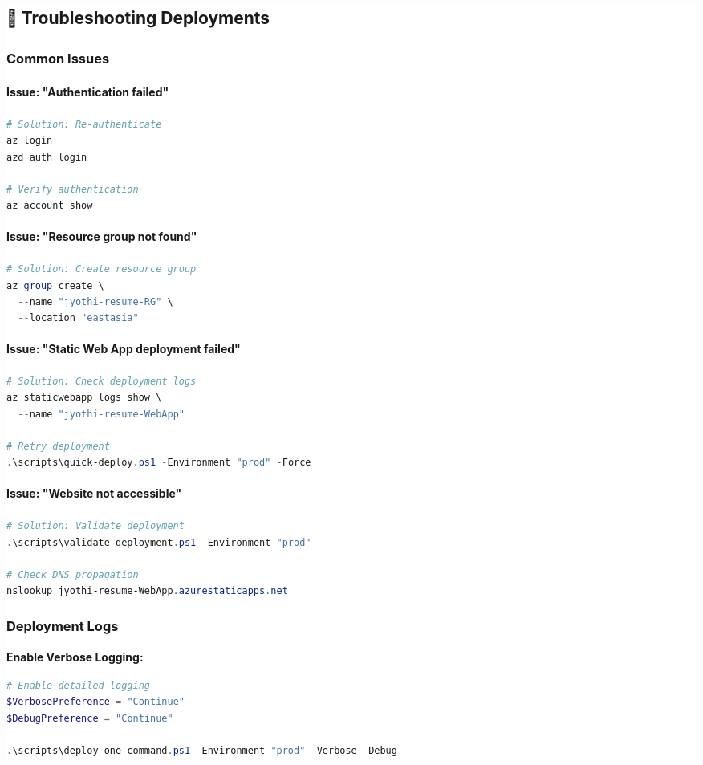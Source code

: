 
## 🚨 Troubleshooting Deployments

### Common Issues

#### Issue: "Authentication failed"
```powershell
# Solution: Re-authenticate
az login
azd auth login

# Verify authentication
az account show
```

#### Issue: "Resource group not found"
```powershell
# Solution: Create resource group
az group create \
  --name "jyothi-resume-RG" \
  --location "eastasia"
```

#### Issue: "Static Web App deployment failed"
```powershell
# Solution: Check deployment logs
az staticwebapp logs show \
  --name "jyothi-resume-WebApp"

# Retry deployment
.\scripts\quick-deploy.ps1 -Environment "prod" -Force
```

#### Issue: "Website not accessible"
```powershell
# Solution: Validate deployment
.\scripts\validate-deployment.ps1 -Environment "prod"

# Check DNS propagation
nslookup jyothi-resume-WebApp.azurestaticapps.net
```

### Deployment Logs

**Enable Verbose Logging:**
```powershell
# Enable detailed logging
$VerbosePreference = "Continue"
$DebugPreference = "Continue"

.\scripts\deploy-one-command.ps1 -Environment "prod" -Verbose -Debug
```
